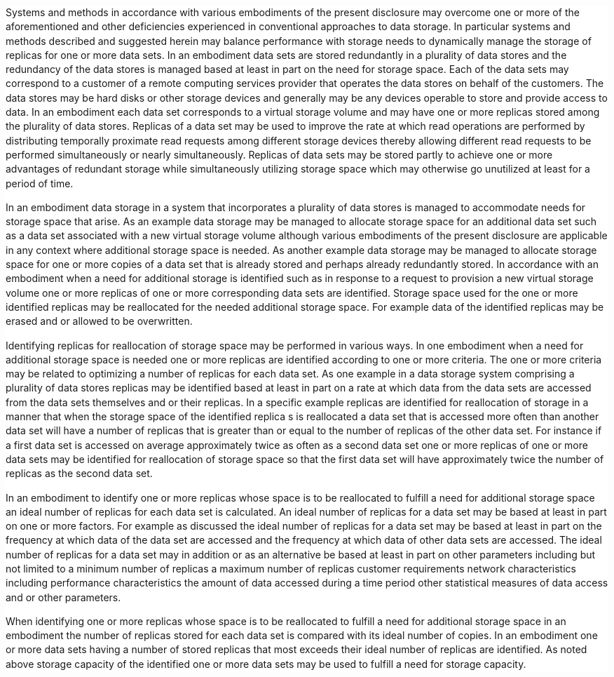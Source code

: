 Systems and methods in accordance with various embodiments of the present disclosure may overcome one or more of the aforementioned and other deficiencies experienced in conventional approaches to data storage. In particular systems and methods described and suggested herein may balance performance with storage needs to dynamically manage the storage of replicas for one or more data sets. In an embodiment data sets are stored redundantly in a plurality of data stores and the redundancy of the data stores is managed based at least in part on the need for storage space. Each of the data sets may correspond to a customer of a remote computing services provider that operates the data stores on behalf of the customers. The data stores may be hard disks or other storage devices and generally may be any devices operable to store and provide access to data. In an embodiment each data set corresponds to a virtual storage volume and may have one or more replicas stored among the plurality of data stores. Replicas of a data set may be used to improve the rate at which read operations are performed by distributing temporally proximate read requests among different storage devices thereby allowing different read requests to be performed simultaneously or nearly simultaneously. Replicas of data sets may be stored partly to achieve one or more advantages of redundant storage while simultaneously utilizing storage space which may otherwise go unutilized at least for a period of time.

In an embodiment data storage in a system that incorporates a plurality of data stores is managed to accommodate needs for storage space that arise. As an example data storage may be managed to allocate storage space for an additional data set such as a data set associated with a new virtual storage volume although various embodiments of the present disclosure are applicable in any context where additional storage space is needed. As another example data storage may be managed to allocate storage space for one or more copies of a data set that is already stored and perhaps already redundantly stored. In accordance with an embodiment when a need for additional storage is identified such as in response to a request to provision a new virtual storage volume one or more replicas of one or more corresponding data sets are identified. Storage space used for the one or more identified replicas may be reallocated for the needed additional storage space. For example data of the identified replicas may be erased and or allowed to be overwritten.

Identifying replicas for reallocation of storage space may be performed in various ways. In one embodiment when a need for additional storage space is needed one or more replicas are identified according to one or more criteria. The one or more criteria may be related to optimizing a number of replicas for each data set. As one example in a data storage system comprising a plurality of data stores replicas may be identified based at least in part on a rate at which data from the data sets are accessed from the data sets themselves and or their replicas. In a specific example replicas are identified for reallocation of storage in a manner that when the storage space of the identified replica s is reallocated a data set that is accessed more often than another data set will have a number of replicas that is greater than or equal to the number of replicas of the other data set. For instance if a first data set is accessed on average approximately twice as often as a second data set one or more replicas of one or more data sets may be identified for reallocation of storage space so that the first data set will have approximately twice the number of replicas as the second data set.

In an embodiment to identify one or more replicas whose space is to be reallocated to fulfill a need for additional storage space an ideal number of replicas for each data set is calculated. An ideal number of replicas for a data set may be based at least in part on one or more factors. For example as discussed the ideal number of replicas for a data set may be based at least in part on the frequency at which data of the data set are accessed and the frequency at which data of other data sets are accessed. The ideal number of replicas for a data set may in addition or as an alternative be based at least in part on other parameters including but not limited to a minimum number of replicas a maximum number of replicas customer requirements network characteristics including performance characteristics the amount of data accessed during a time period other statistical measures of data access and or other parameters.

When identifying one or more replicas whose space is to be reallocated to fulfill a need for additional storage space in an embodiment the number of replicas stored for each data set is compared with its ideal number of copies. In an embodiment one or more data sets having a number of stored replicas that most exceeds their ideal number of replicas are identified. As noted above storage capacity of the identified one or more data sets may be used to fulfill a need for storage capacity.
